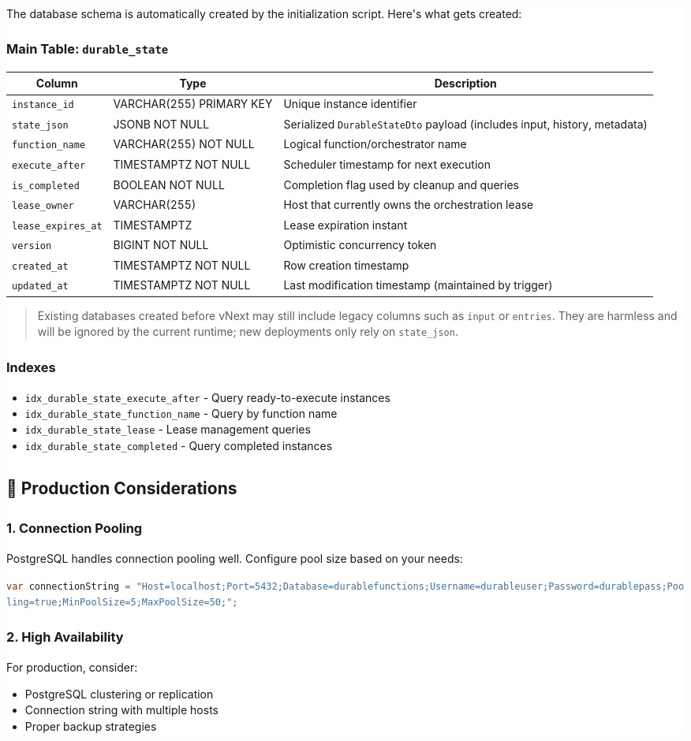 The database schema is automatically created by the initialization script. Here's what gets created:

### Main Table: `durable_state`

| Column | Type | Description |
|--------|------|-------------|
| `instance_id` | VARCHAR(255) PRIMARY KEY | Unique instance identifier |
| `state_json` | JSONB NOT NULL | Serialized `DurableStateDto` payload (includes input, history, metadata) |
| `function_name` | VARCHAR(255) NOT NULL | Logical function/orchestrator name |
| `execute_after` | TIMESTAMPTZ NOT NULL | Scheduler timestamp for next execution |
| `is_completed` | BOOLEAN NOT NULL | Completion flag used by cleanup and queries |
| `lease_owner` | VARCHAR(255) | Host that currently owns the orchestration lease |
| `lease_expires_at` | TIMESTAMPTZ | Lease expiration instant |
| `version` | BIGINT NOT NULL | Optimistic concurrency token |
| `created_at` | TIMESTAMPTZ NOT NULL | Row creation timestamp |
| `updated_at` | TIMESTAMPTZ NOT NULL | Last modification timestamp (maintained by trigger) |

> Existing databases created before vNext may still include legacy columns such as `input` or `entries`.
> They are harmless and will be ignored by the current runtime; new deployments only rely on `state_json`.

### Indexes

- `idx_durable_state_execute_after` - Query ready-to-execute instances
- `idx_durable_state_function_name` - Query by function name
- `idx_durable_state_lease` - Lease management queries
- `idx_durable_state_completed` - Query completed instances

## 🔄 Production Considerations

### 1. Connection Pooling

PostgreSQL handles connection pooling well. Configure pool size based on your needs:

```csharp
var connectionString = "Host=localhost;Port=5432;Database=durablefunctions;Username=durableuser;Password=durablepass;Pooling=true;MinPoolSize=5;MaxPoolSize=50;";
```

### 2. High Availability

For production, consider:
- PostgreSQL clustering or replication
- Connection string with multiple hosts
- Proper backup strategies
